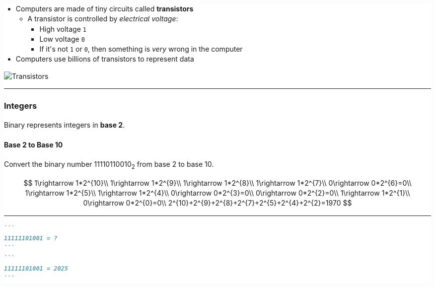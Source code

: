 - Computers are made of tiny circuits called **transistors**
  - A transistor is controlled by *electrical voltage*:
    - High voltage <carbon-arrow-right /> `1`
    - Low voltage <carbon-arrow-right /> `0`
    - <span text-sm>If it's not `1` or `0`, then something is *very* wrong in the computer</span>
- Computers use <span v-mark.underline.pink="6">billions</span> of transistors to represent data

</v-clicks>
<v-click>

<Transform scale=0.3>

![Transistors](https://upload.wikimedia.org/wikipedia/commons/thumb/5/5a/Transistors.agr.jpg/1200px-Transistors.agr.jpg)

</Transform>

</v-click>

---

### Integers

<v-clicks>

<span v-mark.underline.pink="1">Binary represents integers in **base 2**.</span>

#### Base 2 to Base 10

Convert the binary number $11110110010_2$ from base 2 to base 10.

$$
1\rightarrow 1*2^{10}\\
1\rightarrow 1*2^{9}\\
1\rightarrow 1*2^{8}\\
1\rightarrow 1*2^{7}\\
0\rightarrow 0*2^{6}=0\\
1\rightarrow 1*2^{5}\\
1\rightarrow 1*2^{4}\\
0\rightarrow 0*2^{3}=0\\
0\rightarrow 0*2^{2}=0\\
1\rightarrow 1*2^{1}\\
0\rightarrow 0*2^{0}=0\\
2^{10}+2^{9}+2^{8}+2^{7}+2^{5}+2^{4}+2^{2}=1970
$$

</v-clicks>



---

<v-clicks>

````md magic-move
```
11111101001 = ?
```
```
11111101001 = 2025
```
````
